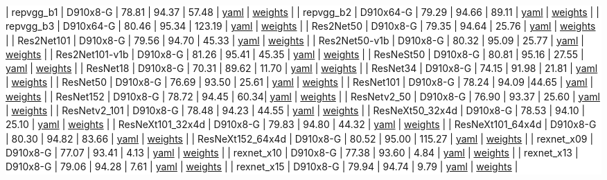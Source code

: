 | repvgg_b1 | D910x8-G  | 78.81     | 94.37     | 57.48      | [yaml](https://github.com/mindspore-lab/mindcv/blob/main/configs/repvgg/repvgg_b1_ascend.yaml) | [weights](https://download.mindspore.cn/toolkits/mindcv/repvgg/repvgg_b1-4673797.ckpt) |
| repvgg_b2 | D910x64-G | 79.29     | 94.66     | 89.11      | [yaml](https://github.com/mindspore-lab/mindcv/blob/main/configs/repvgg/repvgg_b2_ascend.yaml) | [weights](https://download.mindspore.cn/toolkits/mindcv/repvgg/repvgg_b2-7c91ccd4.ckpt) |
| repvgg_b3 | D910x64-G | 80.46     | 95.34     | 123.19     | [yaml](https://github.com/mindspore-lab/mindcv/blob/main/configs/repvgg/repvgg_b3_ascend.yaml) | [weights](https://download.mindspore.cn/toolkits/mindcv/repvgg/repvgg_b3-30b35f52.ckpt) |
| Res2Net50      | D910x8-G | 79.35     | 94.64     | 25.76     | [yaml](https://github.com/mindspore-lab/mindcv/blob/main/configs/res2net/res2net_50_ascend.yaml)      | [weights](https://download.mindspore.cn/toolkits/mindcv/res2net/res2net50-f42cf71b.ckpt)  |
| Res2Net101     | D910x8-G | 79.56     | 94.70     | 45.33     | [yaml](https://github.com/mindspore-lab/mindcv/blob/main/configs/res2net/res2net_101_ascend.yaml)     | [weights](https://download.mindspore.cn/toolkits/mindcv/res2net/res2net101-8ae60132.ckpt)  |
| Res2Net50-v1b  | D910x8-G | 80.32     | 95.09     | 25.77   | [yaml](https://github.com/mindspore-lab/mindcv/blob/main/configs/res2net/res2net_50_v1b_ascend.yaml)  | [weights](https://download.mindspore.cn/toolkits/mindcv/res2net/res2net50_v1b-99304e92.ckpt)  |
| Res2Net101-v1b | D910x8-G | 81.26     | 95.41     | 45.35 | [yaml](https://github.com/mindspore-lab/mindcv/blob/main/configs/res2net/res2net_101_v1b_ascend.yaml) | [weights](https://download.mindspore.cn/toolkits/mindcv/res2net/res2net101_v1b-7e6db001.ckpt)  |
| ResNeSt50 | D910x8-G | 80.81     | 95.16     | 27.55      | [yaml](https://github.com/mindspore-lab/mindcv/blob/main/configs/resnest/resnest50_ascend.yaml) | [weights](https://download.mindspore.cn/toolkits/mindcv/resnest/resnest50-f2e7fc9c.ckpt) |
| ResNet18 | D910x8-G | 70.31     | 89.62     |  11.70   | [yaml](https://github.com/mindspore-lab/mindcv/blob/main/configs/resnet/resnet_18_ascend.yaml)  | [weights](https://download.mindspore.cn/toolkits/mindcv/resnet/resnet18-1e65cd21.ckpt)  |
| ResNet34 | D910x8-G | 74.15     | 91.98     | 21.81  | [yaml](https://github.com/mindspore-lab/mindcv/blob/main/configs/resnet/resnet_34_ascend.yaml)  | [weights](https://download.mindspore.cn/toolkits/mindcv/resnet/resnet34-f297d27e.ckpt)  |
| ResNet50 | D910x8-G | 76.69     | 93.50     | 25.61 | [yaml](https://github.com/mindspore-lab/mindcv/blob/main/configs/resnet/resnet_50_ascend.yaml)  | [weights](https://download.mindspore.cn/toolkits/mindcv/resnet/resnet50-e0733ab8.ckpt)  |
| ResNet101 | D910x8-G | 78.24     | 94.09     |44.65 | [yaml](https://github.com/mindspore-lab/mindcv/blob/main/configs/resnet/resnet_101_ascend.yaml) | [weights](https://download.mindspore.cn/toolkits/mindcv/resnet/resnet101-689c5e77.ckpt) |
| ResNet152 | D910x8-G | 78.72     | 94.45     | 60.34| [yaml](https://github.com/mindspore-lab/mindcv/blob/main/configs/resnet/resnet_152_ascend.yaml) | [weights](https://download.mindspore.cn/toolkits/mindcv/resnet/resnet152-beb689d8.ckpt) |
| ResNetv2_50 | D910x8-G | 76.90     | 93.37     | 25.60 | [yaml](https://github.com/mindspore-lab/mindcv/blob/main/configs/resnetv2/resnetv2_50_ascend.yaml)  | [weights](https://download.mindspore.cn/toolkits/mindcv/resnetv2/resnetv2_50-3c2f143b.ckpt)  |
| ResNetv2_101 | D910x8-G | 78.48     | 94.23     | 44.55 | [yaml](https://github.com/mindspore-lab/mindcv/blob/main/configs/resnetv2/resnetv2_101_ascend.yaml)  | [weights](https://download.mindspore.cn/toolkits/mindcv/resnetv2/resnetv2_101-5d4c49a1.ckpt)  |
| ResNeXt50_32x4d  | D910x8-G | 78.53     | 94.10     | 25.10      | [yaml](https://github.com/mindspore-lab/mindcv/blob/main/configs/resnext/resnext50_32x4d_ascend.yaml)  | [weights](https://download.mindspore.cn/toolkits/mindcv/resnext/resnext50_32x4d-af8aba16.ckpt)  |
| ResNeXt101_32x4d | D910x8-G | 79.83     | 94.80     | 44.32      | [yaml](https://github.com/mindspore-lab/mindcv/blob/main/configs/resnext/resnext101_32x4d_ascend.yaml) | [weights](https://download.mindspore.cn/toolkits/mindcv/resnext/resnext101_32x4d-3c1e9c51.ckpt) |
| ResNeXt101_64x4d | D910x8-G | 80.30     | 94.82     | 83.66      | [yaml](https://github.com/mindspore-lab/mindcv/blob/main/configs/resnext/resnext101_64x4d_ascend.yaml) | [weights](https://download.mindspore.cn/toolkits/mindcv/resnext/resnext101_64x4d-8929255b.ckpt) |
| ResNeXt152_64x4d | D910x8-G | 80.52     | 95.00     | 115.27     | [yaml](https://github.com/mindspore-lab/mindcv/blob/main/configs/resnext/resnext152_64x4d_ascend.yaml) | [weights](https://download.mindspore.cn/toolkits/mindcv/resnext/resnext152_64x4d-3aba275c.ckpt) |
| rexnet_x09 | D910x8-G | 77.07 | 93.41    | 4.13       | [yaml](https://github.com/mindspore-lab/mindcv/blob/main/configs/rexnet/rexnet_x09_ascend.yaml) | [weights](https://download.mindspore.cn/toolkits/mindcv/rexnet/rexnet_09-da498331.ckpt) |
| rexnet_x10 | D910x8-G | 77.38 | 93.60    | 4.84       | [yaml](https://github.com/mindspore-lab/mindcv/blob/main/configs/rexnet/rexnet_x10_ascend.yaml) | [weights](https://download.mindspore.cn/toolkits/mindcv/rexnet/rexnet_10-c5fb2dc7.ckpt)   |
| rexnet_x13 | D910x8-G | 79.06 | 94.28 | 7.61       | [yaml](https://github.com/mindspore-lab/mindcv/blob/main/configs/rexnet/rexnet_x13_ascend.yaml) | [weights](https://download.mindspore.cn/toolkits/mindcv/rexnet/rexnet_13-a49c41e5.ckpt)   |
| rexnet_x15 | D910x8-G | 79.94 | 94.74  | 9.79       | [yaml](https://github.com/mindspore-lab/mindcv/blob/main/configs/rexnet/rexnet_x15_ascend.yaml) | [weights](https://download.mindspore.cn/toolkits/mindcv/rexnet/rexnet_15-37a931d3.ckpt)   |